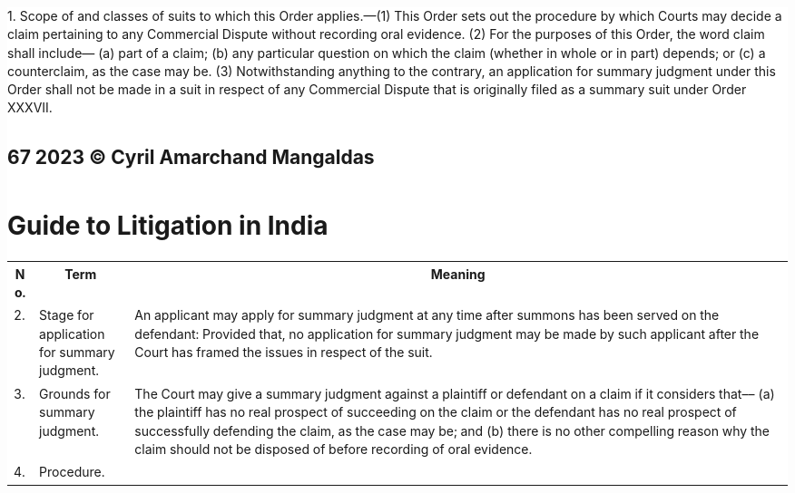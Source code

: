 <td></td>
<td></td>
<td>1. Scope of and classes of suits to which this Order applies.—(1) This Order sets out the procedure by which Courts may decide a claim pertaining to any Commercial Dispute without recording oral evidence.</td>
</tr>
<tr>
<td></td>
<td></td>
<td>(2) For the purposes of this Order, the word claim shall include—</td>
</tr>
<tr>
<td></td>
<td>(a)</td>
<td>part of a claim;</td>
</tr>
<tr>
<td></td>
<td>(b)</td>
<td>any particular question on which the claim (whether in whole or in part) depends; or</td>
</tr>
<tr>
<td></td>
<td>(c)</td>
<td>a counterclaim, as the case may be.</td>
</tr>
<tr>
<td></td>
<td></td>
<td>(3) Notwithstanding anything to the contrary, an application for summary judgment under this Order shall not be made in a suit in respect of any Commercial Dispute that is originally filed as a summary suit under Order XXXVII.</td>
</tr>
</table>

67 2023 © Cyril Amarchand Mangaldas
---
# Guide to Litigation in India

<table>
<tr>
<th>No.</th>
<th>Term</th>
<th>Meaning</th>
</tr>
<tr>
<td>2.</td>
<td>Stage for application for summary judgment.</td>
<td>An applicant may apply for summary judgment at any time after summons has been served on the defendant: Provided that, no application for summary judgment may be made by such applicant after the Court has framed the issues in respect of the suit.</td>
</tr>
<tr>
<td>3.</td>
<td>Grounds for summary judgment.</td>
<td>The Court may give a summary judgment against a plaintiff or defendant on a claim if it considers that–– (a) the plaintiff has no real prospect of succeeding on the claim or the defendant has no real prospect of successfully defending the claim, as the case may be; and (b) there is no other compelling reason why the claim should not be disposed of before recording of oral evidence.</td>
</tr>
<tr>
<td>4.</td>
<td>Procedure.</td>